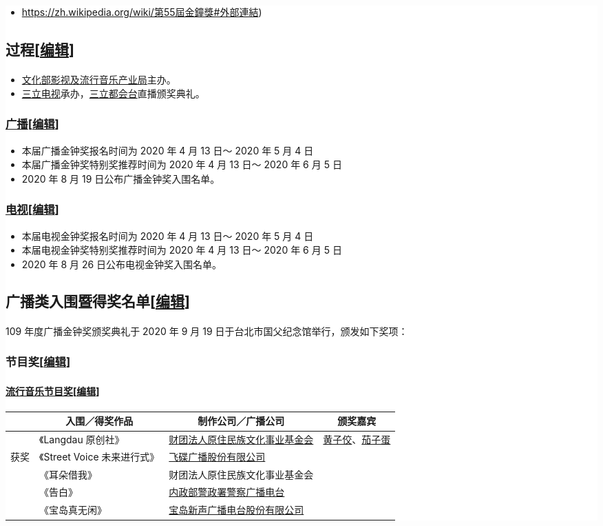 - https://zh.wikipedia.org/wiki/第55屆金鐘獎#外部連結)

## 过程[[编辑](https://zh.wikipedia.org/w/index.php?title=%E7%AC%AC55%E5%B1%86%E9%87%91%E9%90%98%E7%8D%8E&action=edit&section=4)]

- [文化部影视及流行音乐产业局](https://zh.wikipedia.org/wiki/%E6%96%87%E5%8C%96%E9%83%A8%E5%BD%B1%E8%A6%96%E5%8F%8A%E6%B5%81%E8%A1%8C%E9%9F%B3%E6%A8%82%E7%94%A2%E6%A5%AD%E5%B1%80)主办。
- [三立电视](https://zh.wikipedia.org/wiki/%E4%B8%89%E7%AB%8B%E9%9B%BB%E8%A6%96)承办，[三立都会台](https://zh.wikipedia.org/wiki/%E4%B8%89%E7%AB%8B%E9%83%BD%E6%9C%83%E5%8F%B0)直播颁奖典礼。

### [广播](https://zh.wikipedia.org/wiki/%E5%BB%A3%E6%92%AD)[[编辑](https://zh.wikipedia.org/w/index.php?title=%E7%AC%AC55%E5%B1%86%E9%87%91%E9%90%98%E7%8D%8E&action=edit&section=5)]

- 本届广播金钟奖报名时间为 2020 年 4 月 13 日～ 2020 年 5 月 4 日
- 本届广播金钟奖特别奖推荐时间为 2020 年 4 月 13 日～ 2020 年 6 月 5 日
- 2020 年 8 月 19 日公布广播金钟奖入围名单。

### [电视](https://zh.wikipedia.org/wiki/%E9%9B%BB%E8%A6%96)[[编辑](https://zh.wikipedia.org/w/index.php?title=%E7%AC%AC55%E5%B1%86%E9%87%91%E9%90%98%E7%8D%8E&action=edit&section=6)]

- 本届电视金钟奖报名时间为 2020 年 4 月 13 日～ 2020 年 5 月 4 日
- 本届电视金钟奖特别奖推荐时间为 2020 年 4 月 13 日～ 2020 年 6 月 5 日
- 2020 年 8 月 26 日公布电视金钟奖入围名单。

## 广播类入围暨得奖名单[[编辑](https://zh.wikipedia.org/w/index.php?title=%E7%AC%AC55%E5%B1%86%E9%87%91%E9%90%98%E7%8D%8E&action=edit&section=7)]

109 年度广播金钟奖颁奖典礼于 2020 年 9 月 19 日于台北市国父纪念馆举行，颁发如下奖项：

### 节目奖[[编辑](https://zh.wikipedia.org/w/index.php?title=%E7%AC%AC55%E5%B1%86%E9%87%91%E9%90%98%E7%8D%8E&action=edit&section=8)]

#### [流行音乐节目奖](https://zh.wikipedia.org/wiki/%E9%87%91%E9%90%98%E7%8D%8E%E6%B5%81%E8%A1%8C%E9%9F%B3%E6%A8%82%E7%AF%80%E7%9B%AE%E7%8D%8E%E5%BE%97%E7%8D%8E%E5%88%97%E8%A1%A8)[[编辑](https://zh.wikipedia.org/w/index.php?title=%E7%AC%AC55%E5%B1%86%E9%87%91%E9%90%98%E7%8D%8E&action=edit&section=9)]

|      | 入围／得奖作品              | 制作公司／广播公司                                                                                                                                                  | 颁奖嘉宾                                                                                                                                 |
| ---- | --------------------------- | ------------------------------------------------------------------------------------------------------------------------------------------------------------------- | ---------------------------------------------------------------------------------------------------------------------------------------- |
|      | 《Langdau 原创社》          | [财团法人原住民族文化事业基金会](https://zh.wikipedia.org/wiki/%E5%8E%9F%E4%BD%8F%E6%B0%91%E6%97%8F%E6%96%87%E5%8C%96%E4%BA%8B%E6%A5%AD%E5%9F%BA%E9%87%91%E6%9C%83) | [黄子佼](https://zh.wikipedia.org/wiki/%E9%BB%83%E5%AD%90%E4%BD%BC)、[茄子蛋](https://zh.wikipedia.org/wiki/%E8%8C%84%E5%AD%90%E8%9B%8B) |
| 获奖 | 《Street Voice 未来进行式》 | [飞碟广播股份有限公司](https://zh.wikipedia.org/wiki/%E9%A3%9B%E7%A2%9F%E8%81%AF%E6%92%AD%E7%B6%B2)                                                                 |                                                                                                                                          |
|      | 《耳朵借我》                | 财团法人原住民族文化事业基金会                                                                                                                                      |                                                                                                                                          |
|      | 《告白》                    | [内政部警政署警察广播电台](https://zh.wikipedia.org/wiki/%E8%AD%A6%E5%AF%9F%E5%BB%A3%E6%92%AD%E9%9B%BB%E8%87%BA)                                                    |                                                                                                                                          |
|      | 《宝岛真无闲》              | [宝岛新声广播电台股份有限公司](https://zh.wikipedia.org/wiki/%E5%AF%B6%E5%B3%B6%E8%81%AF%E6%92%AD%E7%B6%B2)                                                         |                                                                                                                                          |
